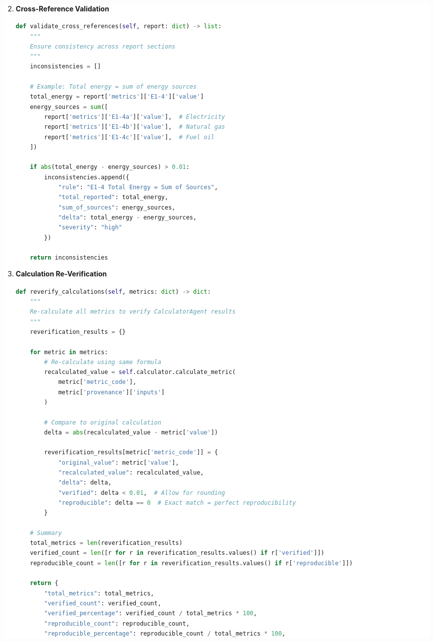 2. **Cross-Reference Validation**
   ```python
   def validate_cross_references(self, report: dict) -> list:
       """
       Ensure consistency across report sections
       """
       inconsistencies = []

       # Example: Total energy = sum of energy sources
       total_energy = report['metrics']['E1-4']['value']
       energy_sources = sum([
           report['metrics']['E1-4a']['value'],  # Electricity
           report['metrics']['E1-4b']['value'],  # Natural gas
           report['metrics']['E1-4c']['value'],  # Fuel oil
       ])

       if abs(total_energy - energy_sources) > 0.01:
           inconsistencies.append({
               "rule": "E1-4 Total Energy = Sum of Sources",
               "total_reported": total_energy,
               "sum_of_sources": energy_sources,
               "delta": total_energy - energy_sources,
               "severity": "high"
           })

       return inconsistencies
   ```

3. **Calculation Re-Verification**
   ```python
   def reverify_calculations(self, metrics: dict) -> dict:
       """
       Re-calculate all metrics to verify CalculatorAgent results
       """
       reverification_results = {}

       for metric in metrics:
           # Re-calculate using same formula
           recalculated_value = self.calculator.calculate_metric(
               metric['metric_code'],
               metric['provenance']['inputs']
           )

           # Compare to original calculation
           delta = abs(recalculated_value - metric['value'])

           reverification_results[metric['metric_code']] = {
               "original_value": metric['value'],
               "recalculated_value": recalculated_value,
               "delta": delta,
               "verified": delta < 0.01,  # Allow for rounding
               "reproducible": delta == 0  # Exact match = perfect reproducibility
           }

       # Summary
       total_metrics = len(reverification_results)
       verified_count = len([r for r in reverification_results.values() if r['verified']])
       reproducible_count = len([r for r in reverification_results.values() if r['reproducible']])

       return {
           "total_metrics": total_metrics,
           "verified_count": verified_count,
           "verified_percentage": verified_count / total_metrics * 100,
           "reproducible_count": reproducible_count,
           "reproducible_percentage": reproducible_count / total_metrics * 100,
   ```